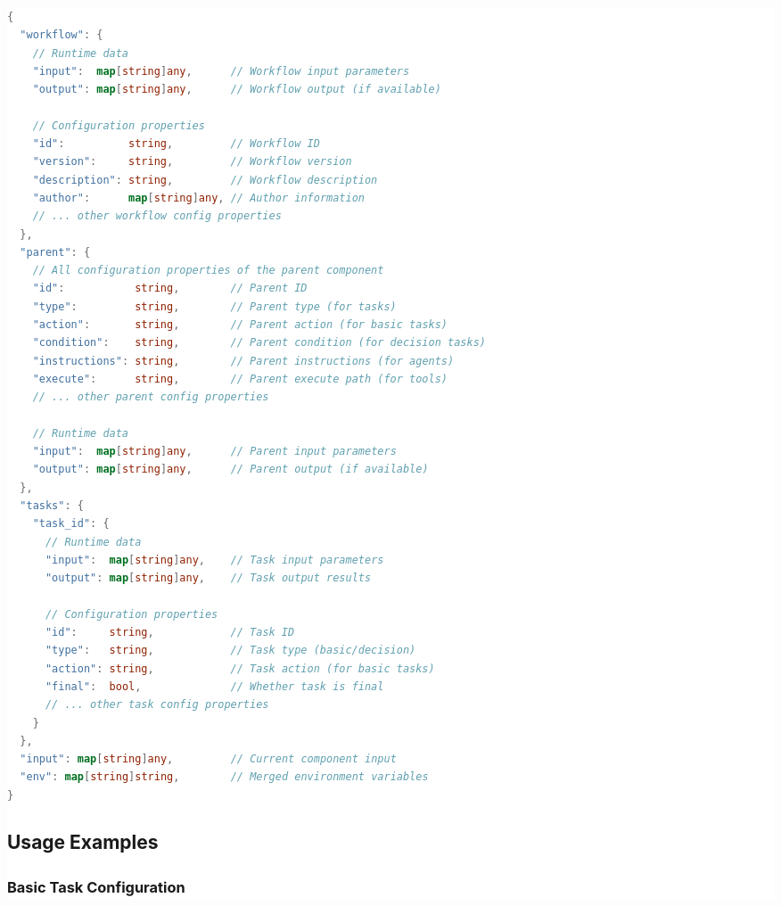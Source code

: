 ```go
{
  "workflow": {
    // Runtime data
    "input":  map[string]any,      // Workflow input parameters
    "output": map[string]any,      // Workflow output (if available)
    
    // Configuration properties
    "id":          string,         // Workflow ID
    "version":     string,         // Workflow version
    "description": string,         // Workflow description
    "author":      map[string]any, // Author information
    // ... other workflow config properties
  },
  "parent": {
    // All configuration properties of the parent component
    "id":           string,        // Parent ID
    "type":         string,        // Parent type (for tasks)
    "action":       string,        // Parent action (for basic tasks)
    "condition":    string,        // Parent condition (for decision tasks)
    "instructions": string,        // Parent instructions (for agents)
    "execute":      string,        // Parent execute path (for tools)
    // ... other parent config properties
    
    // Runtime data
    "input":  map[string]any,      // Parent input parameters
    "output": map[string]any,      // Parent output (if available)
  },
  "tasks": {
    "task_id": {
      // Runtime data
      "input":  map[string]any,    // Task input parameters
      "output": map[string]any,    // Task output results
      
      // Configuration properties
      "id":     string,            // Task ID
      "type":   string,            // Task type (basic/decision)
      "action": string,            // Task action (for basic tasks)
      "final":  bool,              // Whether task is final
      // ... other task config properties
    }
  },
  "input": map[string]any,         // Current component input
  "env": map[string]string,        // Merged environment variables
}
```

## Usage Examples

### Basic Task Configuration
